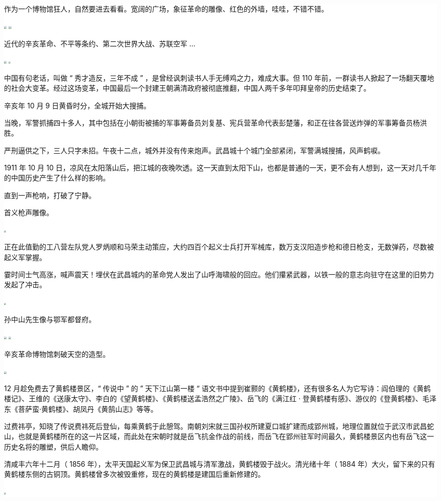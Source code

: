 作为一个博物馆狂人，自然要进去看看。宽阔的广场，象征革命的雕像、红色的外墙，哇哇，不错不错。

<img src="https://s1.imagehub.cc/images/2022/12/13/be5849e771c167489867f1e0286b16ab.jpeg" style="zoom:33%;" />

<img src="https://s1.imagehub.cc/images/2022/12/13/8c671706f4ead5d347e6ff3a06c0cdc1.jpeg" style="zoom:35%;" />

近代的辛亥革命、不平等条约、第二次世界大战、苏联空军 ... 

<img src="https://s1.imagehub.cc/images/2022/12/13/0c3e6111ff48b8dcf536b042eb311aa0.jpeg" style="zoom:33%;" />

<img src="https://s1.imagehub.cc/images/2022/12/13/cd498904654e53870bdabb82cd652c20.jpeg" style="zoom:25%;" />

中国有句老话，叫做 “ 秀才造反，三年不成 ” ，是曾经讽刺读书人手无缚鸡之力，难成大事。但 110 年前，一群读书人掀起了一场翻天覆地的社会大变革。经过这场变革，中国最后一个封建王朝满清政府被彻底推翻，中国人两千多年叩拜皇帝的历史结束了。

辛亥年 10 月 9 日黄昏时分，全城开始大搜捕。

当晚，军警抓捕四十多人，其中包括在小朝街被捕的军事筹备员刘复基、宪兵营革命代表彭楚藩，和正在往各营送炸弹的军事筹备员杨洪胜。

严刑逼供之下，三人只字未招。午夜十二点，城外并没有传来炮声。武昌城十个城门全部紧闭，军警满城搜捕，风声鹤唳。

1911 年 10 月 10 日，凉风在太阳落山后，把江城的夜晚吹透。这一天直到太阳下山，也都是普通的一天，更不会有人想到，这一天对几千年的中国历史产生了什么样的影响。

直到一声枪响，打破了宁静。

首义枪声雕像。

<img src="https://s1.imagehub.cc/images/2022/12/13/849362e7e021ab039111601c23a17b64.jpeg" style="zoom: 25%;" />

正在此值勤的工八营左队党人罗炳顺和马荣主动策应，大约四百个起义士兵打开军械库，数万支汉阳造步枪和德日枪支，无数弹药，尽数被起义军掌握。

霎时间士气高涨，喊声震天！埋伏在武昌城内的革命党人发出了山呼海啸般的回应。他们攥紧武器，以铁一般的意志向驻守在这里的旧势力发起了冲击。

<img src="https://s1.imagehub.cc/images/2022/12/13/16b014a305963c22599d3ea781c289d1.jpeg" style="zoom: 25%;" />

孙中山先生像与鄂军都督府。

<img src="https://s1.imagehub.cc/images/2022/12/13/84928f223645cab95778798990a6bad7.jpeg" style="zoom:33%;" />

<img src="https://s1.imagehub.cc/images/2022/12/13/e1a33c21ea4bd79dc146c45d55495c26.jpeg" style="zoom:33%;" />

辛亥革命博物馆刺破天空的造型。

<img src="https://s1.imagehub.cc/images/2022/12/13/b19a58463096ed45efda3e6b8e8caf90.jpeg" style="zoom:33%;" />



12 月趁免费去了黄鹤楼景区，“ 传说中 ” 的 ” 天下江山第一楼 “ 语文书中提到崔颢的《黄鹤楼》，还有很多名人为它写诗：阎伯理的《黄鹤楼记》、王维的《送康太守》、李白的《望黄鹤楼》、《黄鹤楼送孟浩然之广陵》、岳飞的《满江红 · 登黄鹤楼有感》、游仪的《登黄鹤楼》、毛泽东《菩萨蛮·黄鹤楼》、胡凤丹《黄鹄山志》等等。  

过费祎亭，知晓了传说费祎死后登仙，每乘黄鹤于此憩驾。南朝刘宋就三国孙权所建夏口城扩建而成郢州城，地理位置就位于武汉市武昌蛇山，也就是黄鹤楼所在的这一片区域，而此处在宋朝时就是岳飞抗金作战的前线，而岳飞在郢州驻军时间最久，黄鹤楼景区内也有岳飞这一历史名将的雕塑，供后人瞻仰。

清咸丰六年十二月（ 1856 年），太平天国起义军为保卫武昌城与清军激战，黄鹤楼毁于战火。清光绪十年（ 1884 年）大火，留下来的只有黄鹤楼东侧的古铜顶。黄鹤楼曾多次被毁重修，现在的黄鹤楼是建国后重新修建的。

<img src="https://s1.imagehub.cc/images/2022/12/13/82b1346390af158796da20d5d0ff426c.jpeg" style="zoom:25%;" />
